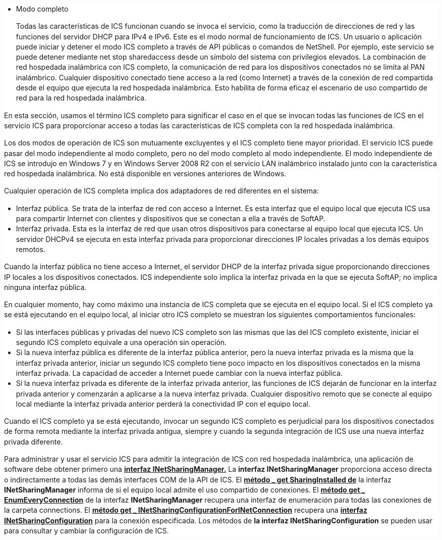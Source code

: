 -   Modo completo

    Todas las características de ICS funcionan cuando se invoca el servicio, como la traducción de direcciones de red y las funciones del servidor DHCP para IPv4 e IPv6. Este es el modo normal de funcionamiento de ICS. Un usuario o aplicación puede iniciar y detener el modo ICS completo a través de API públicas o comandos de NetShell. Por ejemplo, este servicio se puede detener mediante net stop sharedaccess desde un símbolo del sistema con privilegios elevados. La combinación de red hospedada inalámbrica con ICS completo, la comunicación de red para los dispositivos conectados no se limita al PAN inalámbrico. Cualquier dispositivo conectado tiene acceso a la red (como Internet) a través de la conexión de red compartida desde el equipo que ejecuta la red hospedada inalámbrica. Esto habilita de forma eficaz el escenario de uso compartido de red para la red hospedada inalámbrica.

En esta sección, usamos el término ICS completo para significar el caso en el que se invocan todas las funciones de ICS en el servicio ICS para proporcionar acceso a todas las características de ICS completa con la red hospedada inalámbrica.

Los dos modos de operación de ICS son mutuamente excluyentes y el ICS completo tiene mayor prioridad. El servicio ICS puede pasar del modo independiente al modo completo, pero no del modo completo al modo independiente. El modo independiente de ICS se introdujo en Windows 7 y en Windows Server 2008 R2 con el servicio LAN inalámbrico instalado junto con la característica red hospedada inalámbrica. No está disponible en versiones anteriores de Windows.

Cualquier operación de ICS completa implica dos adaptadores de red diferentes en el sistema:

-   Interfaz pública. Se trata de la interfaz de red con acceso a Internet. Es esta interfaz que el equipo local que ejecuta ICS usa para compartir Internet con clientes y dispositivos que se conectan a ella a través de SoftAP.
-   Interfaz privada. Esta es la interfaz de red que usan otros dispositivos para conectarse al equipo local que ejecuta ICS. Un servidor DHCPv4 se ejecuta en esta interfaz privada para proporcionar direcciones IP locales privadas a los demás equipos remotos.

Cuando la interfaz pública no tiene acceso a Internet, el servidor DHCP de la interfaz privada sigue proporcionando direcciones IP locales a los dispositivos conectados. ICS independiente solo implica la interfaz privada en la que se ejecuta SoftAP; no implica ninguna interfaz pública.

En cualquier momento, hay como máximo una instancia de ICS completa que se ejecuta en el equipo local. Si el ICS completo ya se está ejecutando en el equipo local, al iniciar otro ICS completo se muestran los siguientes comportamientos funcionales:

-   Si las interfaces públicas y privadas del nuevo ICS completo son las mismas que las del ICS completo existente, iniciar el segundo ICS completo equivale a una operación sin operación.
-   Si la nueva interfaz pública es diferente de la interfaz pública anterior, pero la nueva interfaz privada es la misma que la interfaz privada anterior, iniciar un segundo ICS completo tiene poco impacto en los dispositivos conectados en la misma interfaz privada. La capacidad de acceder a Internet puede cambiar con la nueva interfaz pública.
-   Si la nueva interfaz privada es diferente de la interfaz privada anterior, las funciones de ICS dejarán de funcionar en la interfaz privada anterior y comenzarán a aplicarse a la nueva interfaz privada. Cualquier dispositivo remoto que se conecte al equipo local mediante la interfaz privada anterior perderá la conectividad IP con el equipo local.

Cuando el ICS completo ya se está ejecutando, invocar un segundo ICS completo es perjudicial para los dispositivos conectados de forma remota mediante la interfaz privada antigua, siempre y cuando la segunda integración de ICS use una nueva interfaz privada diferente.

Para administrar y usar el servicio ICS para admitir la integración de ICS con red hospedada inalámbrica, una aplicación de software debe obtener primero una [**interfaz INetSharingManager.**](/windows/win32/api/netcon/nn-netcon-inetsharingmanager) La **interfaz INetSharingManager** proporciona acceso directa o indirectamente a todas las demás interfaces COM de la API de ICS. El [**método \_ get SharingInstalled de**](/windows/win32/api/netcon/nf-netcon-inetsharingmanager-get_sharinginstalled) la interfaz **INetSharingManager** informa de si el equipo local admite el uso compartido de conexiones. El [**método get \_ EnumEveryConnection**](/windows/win32/api/netcon/nf-netcon-inetsharingmanager-get_enumeveryconnection) de la interfaz **INetSharingManager** recupera una interfaz de enumeración para todas las conexiones de la carpeta connections. El [**método get \_ INetSharingConfigurationForINetConnection**](/windows/win32/api/netcon/nf-netcon-inetsharingmanager-get_inetsharingconfigurationforinetconnection) recupera una [**interfaz INetSharingConfiguration**](/windows/win32/api/netcon/nn-netcon-inetsharingconfiguration) para la conexión especificada. Los métodos de **la interfaz INetSharingConfiguration** se pueden usar para consultar y cambiar la configuración de ICS.
